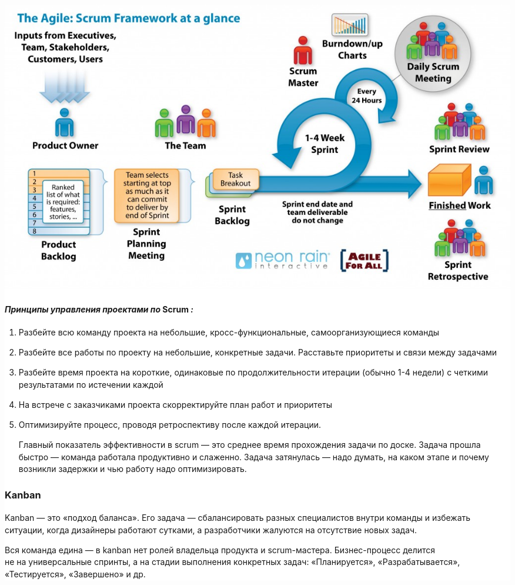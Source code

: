 ![](../.gitbook/assets/agile-scrum.jpg)

#### _Принципы управления проектами по_  Scrum _:_

1. Разбейте всю команду проекта на небольшие, кросс-функциональные, самоорганизующиеся команды
2. Разбейте все работы по проекту на небольшие, конкретные задачи. Расставьте приоритеты и связи между задачами
3. Разбейте время проекта на короткие, одинаковые по продолжительности итерации \(обычно 1-4 недели\) с четкими результатами по истечении каждой
4. На встрече с заказчиками проекта скорректируйте план работ и приоритеты
5. Оптимизируйте процесс, проводя ретроспективу после каждой итерации. 

    Главный показатель эффективности в scrum — это среднее время прохождения задачи по доске. Задача прошла быстро — команда работала продуктивно и слаженно. Задача затянулась — надо думать, на каком этапе и почему возникли задержки и чью работу надо оптимизировать.

### Kanban

Kanban — это «подход баланса». Его задача — сбалансировать разных специалистов внутри команды и избежать ситуации, когда дизайнеры работают сутками, а разработчики жалуются на отсутствие новых задач.

Вся команда едина — в kanban нет ролей владельца продукта и scrum-мастера. Бизнес-процесс делится не на универсальные спринты, а на стадии выполнения конкретных задач: «Планируется», «Разрабатывается», «Тестируется», «Завершено» и др.
